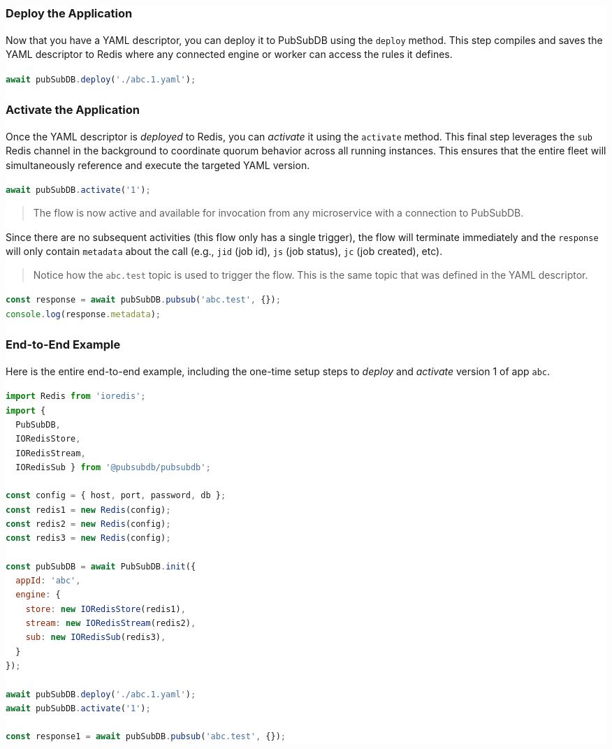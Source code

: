 ### Deploy the Application
Now that you have a YAML descriptor, you can deploy it to PubSubDB using the `deploy` method. This step compiles and saves the YAML descriptor to Redis where any connected engine or worker can access the rules it defines.

```javascript
await pubSubDB.deploy('./abc.1.yaml');
```

### Activate the Application
Once the YAML descriptor is *deployed* to Redis, you can *activate* it using the `activate` method. This final step leverages the `sub` Redis channel in the background to coordinate quorum behavior across all running instances. This ensures that the entire fleet will simultaneously reference and execute the targeted YAML version.

```javascript
await pubSubDB.activate('1');
```

>The flow is now active and available for invocation from any microservice with a connection to PubSubDB.

Since there are no subsequent activities (this flow only has a single trigger), the flow will terminate immediately and the `response` will only contain `metadata` about the call (e.g., `jid` (job id), `js` (job status), `jc` (job created), etc).

>Notice how the `abc.test` topic is used to trigger the flow. This is the same topic that was defined in the YAML descriptor.

```javascript
const response = await pubSubDB.pubsub('abc.test', {});
console.log(response.metadata);
```

### End-to-End Example
Here is the entire end-to-end example, including the one-time setup steps to *deploy* and *activate* version 1 of app `abc`.

```javascript
import Redis from 'ioredis';
import {
  PubSubDB,
  IORedisStore,
  IORedisStream,
  IORedisSub } from '@pubsubdb/pubsubdb';

const config = { host, port, password, db };
const redis1 = new Redis(config);
const redis2 = new Redis(config);
const redis3 = new Redis(config);

const pubSubDB = await PubSubDB.init({
  appId: 'abc',
  engine: {
    store: new IORedisStore(redis1),
    stream: new IORedisStream(redis2),
    sub: new IORedisSub(redis3),
  }
});

await pubSubDB.deploy('./abc.1.yaml');
await pubSubDB.activate('1');

const response1 = await pubSubDB.pubsub('abc.test', {});
```
